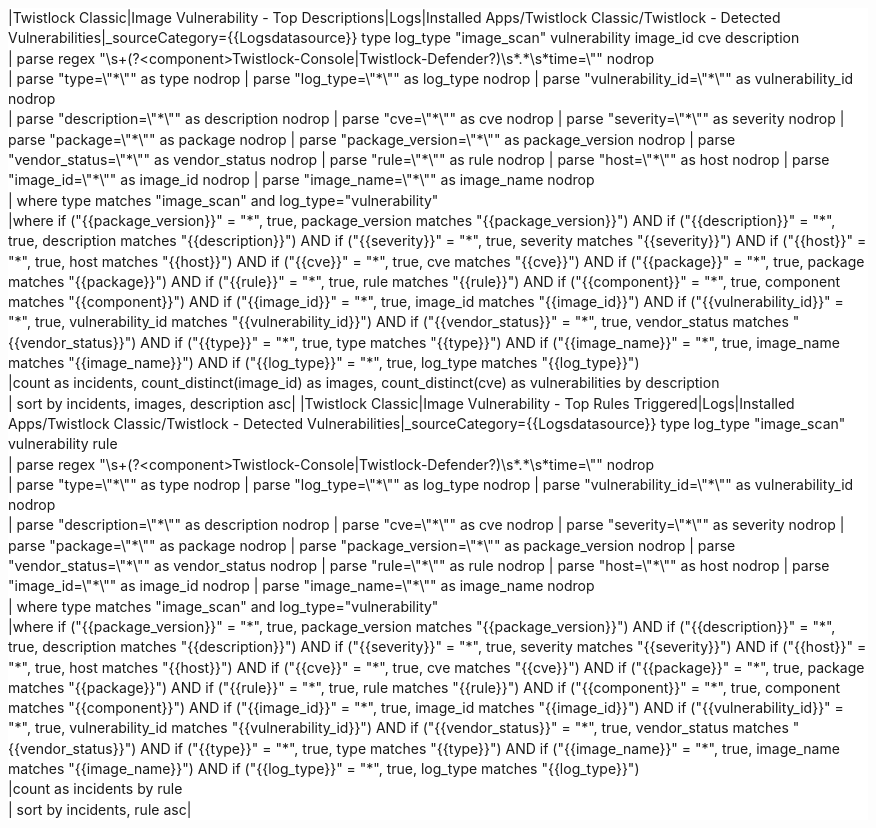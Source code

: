 |Twistlock Classic|Image Vulnerability - Top Descriptions|Logs|Installed Apps/Twistlock Classic/Twistlock - Detected Vulnerabilities|\_sourceCategory={{Logsdatasource}}  type log\_type "image\_scan" vulnerability image\_id cve description<br />\| parse regex "\\s+(?\<component\>Twistlock-Console\|Twistlock-Defender?)\\s\*.\*\\s\*time=\\"" nodrop<br />\| parse "type=\\"\*\\"" as type nodrop \| parse "log\_type=\\"\*\\"" as log\_type nodrop \| parse "vulnerability\_id=\\"\*\\"" as vulnerability\_id nodrop<br />\| parse "description=\\"\*\\"" as description nodrop \| parse "cve=\\"\*\\"" as cve nodrop \| parse "severity=\\"\*\\"" as severity nodrop \| parse "package=\\"\*\\"" as package nodrop \| parse "package\_version=\\"\*\\"" as package\_version nodrop \| parse "vendor\_status=\\"\*\\"" as vendor\_status nodrop \| parse "rule=\\"\*\\"" as rule nodrop \| parse "host=\\"\*\\"" as host nodrop \| parse "image\_id=\\"\*\\"" as image\_id nodrop \| parse "image\_name=\\"\*\\"" as image\_name nodrop<br />\| where type matches "image\_scan" and log\_type="vulnerability"<br />\|where if ("{{package\_version}}" = "\*", true, package\_version matches "{{package\_version}}") AND if ("{{description}}" = "\*", true, description matches "{{description}}") AND if ("{{severity}}" = "\*", true, severity matches "{{severity}}") AND if ("{{host}}" = "\*", true, host matches "{{host}}") AND if ("{{cve}}" = "\*", true, cve matches "{{cve}}") AND if ("{{package}}" = "\*", true, package matches "{{package}}") AND if ("{{rule}}" = "\*", true, rule matches "{{rule}}") AND if ("{{component}}" = "\*", true, component matches "{{component}}") AND if ("{{image\_id}}" = "\*", true, image\_id matches "{{image\_id}}") AND if ("{{vulnerability\_id}}" = "\*", true, vulnerability\_id matches "{{vulnerability\_id}}") AND if ("{{vendor\_status}}" = "\*", true, vendor\_status matches "{{vendor\_status}}") AND if ("{{type}}" = "\*", true, type matches "{{type}}") AND if ("{{image\_name}}" = "\*", true, image\_name matches "{{image\_name}}") AND if ("{{log\_type}}" = "\*", true, log\_type matches "{{log\_type}}")<br />\|count as incidents, count\_distinct(image\_id) as images, count\_distinct(cve) as vulnerabilities by description<br />\| sort by incidents, images, description asc|
|Twistlock Classic|Image Vulnerability - Top Rules Triggered|Logs|Installed Apps/Twistlock Classic/Twistlock - Detected Vulnerabilities|\_sourceCategory={{Logsdatasource}}  type log\_type "image\_scan" vulnerability rule<br />\| parse regex "\\s+(?\<component\>Twistlock-Console\|Twistlock-Defender?)\\s\*.\*\\s\*time=\\"" nodrop<br />\| parse "type=\\"\*\\"" as type nodrop \| parse "log\_type=\\"\*\\"" as log\_type nodrop \| parse "vulnerability\_id=\\"\*\\"" as vulnerability\_id nodrop<br />\| parse "description=\\"\*\\"" as description nodrop \| parse "cve=\\"\*\\"" as cve nodrop \| parse "severity=\\"\*\\"" as severity nodrop \| parse "package=\\"\*\\"" as package nodrop \| parse "package\_version=\\"\*\\"" as package\_version nodrop \| parse "vendor\_status=\\"\*\\"" as vendor\_status nodrop \| parse "rule=\\"\*\\"" as rule nodrop \| parse "host=\\"\*\\"" as host nodrop \| parse "image\_id=\\"\*\\"" as image\_id nodrop \| parse "image\_name=\\"\*\\"" as image\_name nodrop<br />\| where type matches "image\_scan" and log\_type="vulnerability"<br />\|where if ("{{package\_version}}" = "\*", true, package\_version matches "{{package\_version}}") AND if ("{{description}}" = "\*", true, description matches "{{description}}") AND if ("{{severity}}" = "\*", true, severity matches "{{severity}}") AND if ("{{host}}" = "\*", true, host matches "{{host}}") AND if ("{{cve}}" = "\*", true, cve matches "{{cve}}") AND if ("{{package}}" = "\*", true, package matches "{{package}}") AND if ("{{rule}}" = "\*", true, rule matches "{{rule}}") AND if ("{{component}}" = "\*", true, component matches "{{component}}") AND if ("{{image\_id}}" = "\*", true, image\_id matches "{{image\_id}}") AND if ("{{vulnerability\_id}}" = "\*", true, vulnerability\_id matches "{{vulnerability\_id}}") AND if ("{{vendor\_status}}" = "\*", true, vendor\_status matches "{{vendor\_status}}") AND if ("{{type}}" = "\*", true, type matches "{{type}}") AND if ("{{image\_name}}" = "\*", true, image\_name matches "{{image\_name}}") AND if ("{{log\_type}}" = "\*", true, log\_type matches "{{log\_type}}")<br />\|count as incidents by rule<br />\| sort by incidents, rule asc|